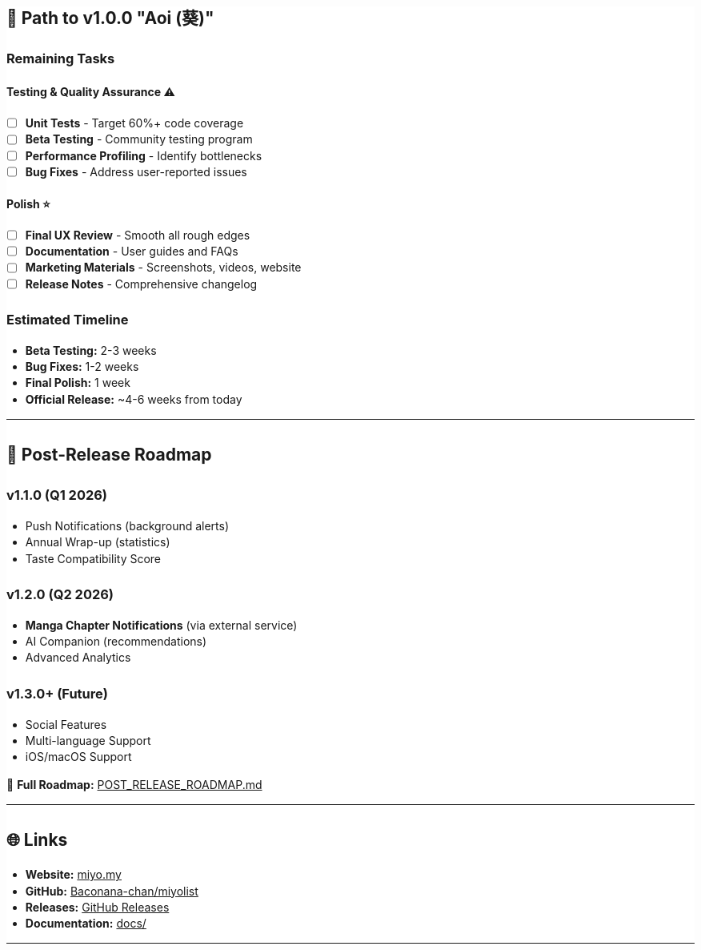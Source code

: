
## 🎯 Path to v1.0.0 "Aoi (葵)"

### Remaining Tasks

#### Testing & Quality Assurance ⚠️
- [ ] **Unit Tests** - Target 60%+ code coverage
- [ ] **Beta Testing** - Community testing program
- [ ] **Performance Profiling** - Identify bottlenecks
- [ ] **Bug Fixes** - Address user-reported issues

#### Polish ⭐
- [ ] **Final UX Review** - Smooth all rough edges
- [ ] **Documentation** - User guides and FAQs
- [ ] **Marketing Materials** - Screenshots, videos, website
- [ ] **Release Notes** - Comprehensive changelog

### Estimated Timeline
- **Beta Testing:** 2-3 weeks
- **Bug Fixes:** 1-2 weeks
- **Final Polish:** 1 week
- **Official Release:** ~4-6 weeks from today

---

## 🚀 Post-Release Roadmap

### v1.1.0 (Q1 2026)
- Push Notifications (background alerts)
- Annual Wrap-up (statistics)
- Taste Compatibility Score

### v1.2.0 (Q2 2026)
- **Manga Chapter Notifications** (via external service)
- AI Companion (recommendations)
- Advanced Analytics

### v1.3.0+ (Future)
- Social Features
- Multi-language Support
- iOS/macOS Support

📄 **Full Roadmap:** [POST_RELEASE_ROADMAP.md](docs/POST_RELEASE_ROADMAP.md)

---

## 🌐 Links

- **Website:** [miyo.my](https://miyo.my)
- **GitHub:** [Baconana-chan/miyolist](https://github.com/Baconana-chan/miyolist)
- **Releases:** [GitHub Releases](https://github.com/Baconana-chan/miyolist/releases)
- **Documentation:** [docs/](docs/)

---